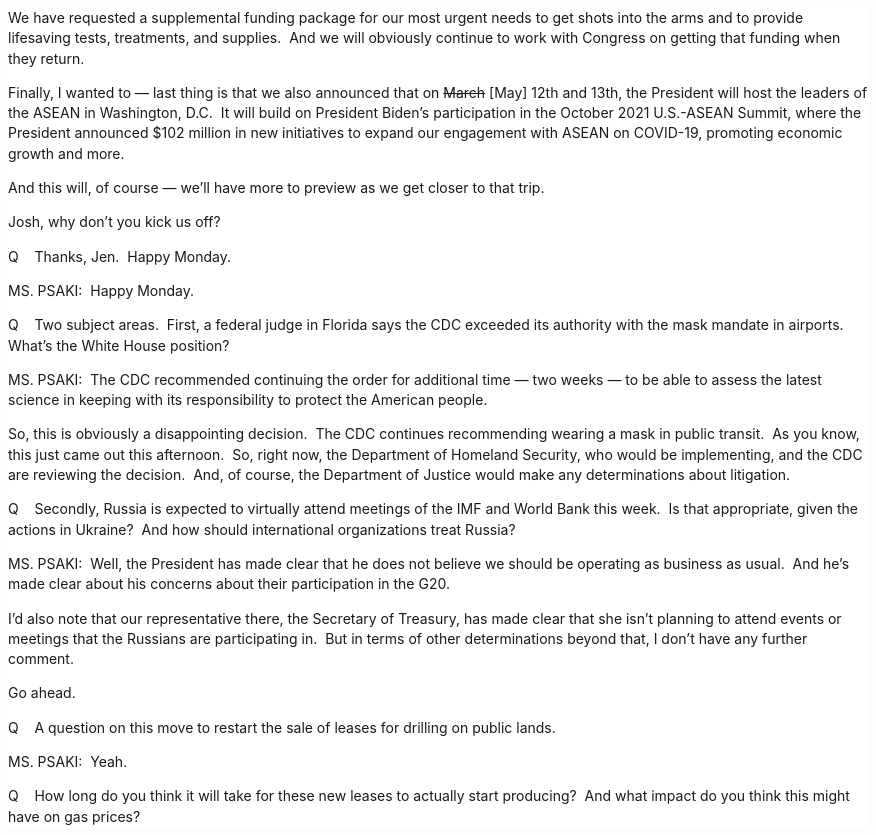 We have requested a supplemental funding package for our most urgent
needs to get shots into the arms and to provide lifesaving tests,
treatments, and supplies.  And we will obviously continue to work with
Congress on getting that funding when they return.  
  
Finally, I wanted to — last thing is that we also announced that
on <s>March</s> \[May\] 12th and 13th, the President will host the
leaders of the ASEAN in Washington, D.C.  It will build on President
Biden’s participation in the October 2021 U.S.-ASEAN Summit, where the
President announced $102 million in new initiatives to expand our
engagement with ASEAN on COVID-19, promoting economic growth and more.  
  
And this will, of course — we’ll have more to preview as we get closer
to that trip.  
  
Josh, why don’t you kick us off?  
  
Q    Thanks, Jen.  Happy Monday.  
  
MS. PSAKI:  Happy Monday.  
  
Q    Two subject areas.  First, a federal judge in Florida says the CDC
exceeded its authority with the mask mandate in airports.  What’s the
White House position?  
  
MS. PSAKI:  The CDC recommended continuing the order for additional time
— two weeks — to be able to assess the latest science in keeping with
its responsibility to protect the American people.   
  
So, this is obviously a disappointing decision.  The CDC continues
recommending wearing a mask in public transit.  As you know, this just
came out this afternoon.  So, right now, the Department of Homeland
Security, who would be implementing, and the CDC are reviewing the
decision.  And, of course, the Department of Justice would make any
determinations about litigation.  
  
Q    Secondly, Russia is expected to virtually attend meetings of the
IMF and World Bank this week.  Is that appropriate, given the actions in
Ukraine?  And how should international organizations treat Russia?  
  
MS. PSAKI:  Well, the President has made clear that he does not believe
we should be operating as business as usual.  And he’s made clear about
his concerns about their participation in the G20.   
  
I’d also note that our representative there, the Secretary of Treasury,
has made clear that she isn’t planning to attend events or meetings that
the Russians are participating in.  But in terms of other determinations
beyond that, I don’t have any further comment.  
  
Go ahead.  
  
Q    A question on this move to restart the sale of leases for drilling
on public lands.  
  
MS. PSAKI:  Yeah.  
  
Q    How long do you think it will take for these new leases to actually
start producing?  And what impact do you think this might have on gas
prices?  
  